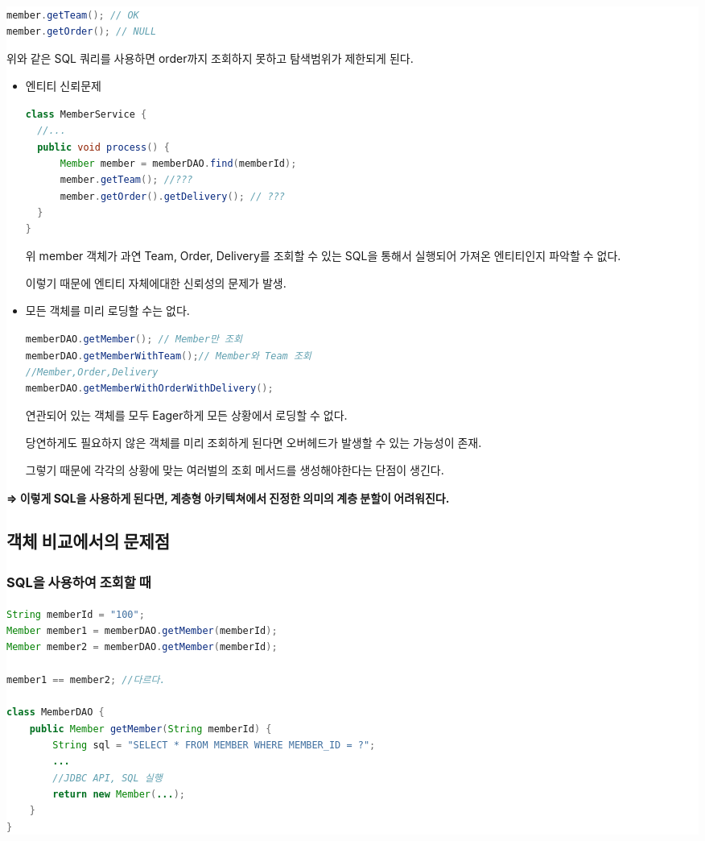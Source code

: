   ```java
  member.getTeam(); // OK
  member.getOrder(); // NULL
  ```

  위와 같은 SQL 쿼리를 사용하면 order까지 조회하지 못하고 탐색범위가 제한되게 된다.

- 엔티티 신뢰문제

  ```java
  class MemberService {
  	//...
  	public void process() {
  		Member member = memberDAO.find(memberId);
  		member.getTeam(); //???
  		member.getOrder().getDelivery(); // ???
  	}
  }
  ```

  위 member 객체가 과연 Team, Order, Delivery를 조회할 수 있는 SQL을 통해서 실행되어 가져온 엔티티인지 파악할 수 없다.

  이렇기 때문에 엔티티 자체에대한 신뢰성의 문제가 발생.

- 모든 객체를 미리 로딩할 수는 없다.

  ```java
  memberDAO.getMember(); // Member만 조회
  memberDAO.getMemberWithTeam();// Member와 Team 조회
  //Member,Order,Delivery
  memberDAO.getMemberWithOrderWithDelivery();
  ```

  연관되어 있는 객체를 모두 Eager하게 모든 상황에서 로딩할 수 없다.

  당연하게도 필요하지 않은 객체를 미리 조회하게 된다면 오버헤드가 발생할 수 있는 가능성이 존재.

  그렇기 때문에 각각의 상황에 맞는 여러벌의 조회 메서드를 생성해야한다는 단점이 생긴다.

**⇒ 이렇게 SQL을 사용하게 된다면, 계층형 아키텍쳐에서 진정한 의미의 계층 분할이 어려워진다.**

## 객체 비교에서의 문제점

### SQL을 사용하여 조회할 때

```java
String memberId = "100";
Member member1 = memberDAO.getMember(memberId);
Member member2 = memberDAO.getMember(memberId);

member1 == member2; //다르다.

class MemberDAO {
	public Member getMember(String memberId) {
		String sql = "SELECT * FROM MEMBER WHERE MEMBER_ID = ?";
		...
		//JDBC API, SQL 실행
		return new Member(...);
	}
}
```

